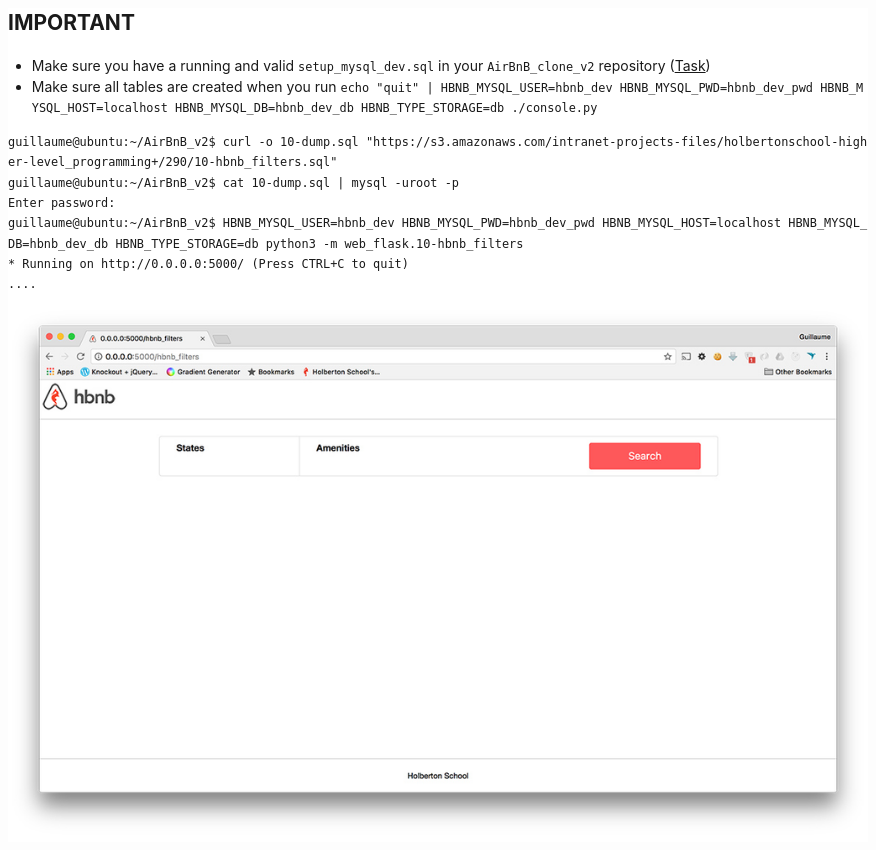 ## IMPORTANT

- Make sure you have a running and valid `setup_mysql_dev.sql` in your `AirBnB_clone_v2` repository ([Task](https://s3.amazonaws.com/intranet-projects-files/holbertonschool-higher-level_programming+/290/10-hbnb_filters.sql))
- Make sure all tables are created when you run `echo "quit" | HBNB_MYSQL_USER=hbnb_dev HBNB_MYSQL_PWD=hbnb_dev_pwd HBNB_MYSQL_HOST=localhost HBNB_MYSQL_DB=hbnb_dev_db HBNB_TYPE_STORAGE=db ./console.py`

```
guillaume@ubuntu:~/AirBnB_v2$ curl -o 10-dump.sql "https://s3.amazonaws.com/intranet-projects-files/holbertonschool-higher-level_programming+/290/10-hbnb_filters.sql"
guillaume@ubuntu:~/AirBnB_v2$ cat 10-dump.sql | mysql -uroot -p
Enter password:
guillaume@ubuntu:~/AirBnB_v2$ HBNB_MYSQL_USER=hbnb_dev HBNB_MYSQL_PWD=hbnb_dev_pwd HBNB_MYSQL_HOST=localhost HBNB_MYSQL_DB=hbnb_dev_db HBNB_TYPE_STORAGE=db python3 -m web_flask.10-hbnb_filters
* Running on http://0.0.0.0:5000/ (Press CTRL+C to quit)
....
```

![11. HBNB filters](task_11_image1.jpg)
